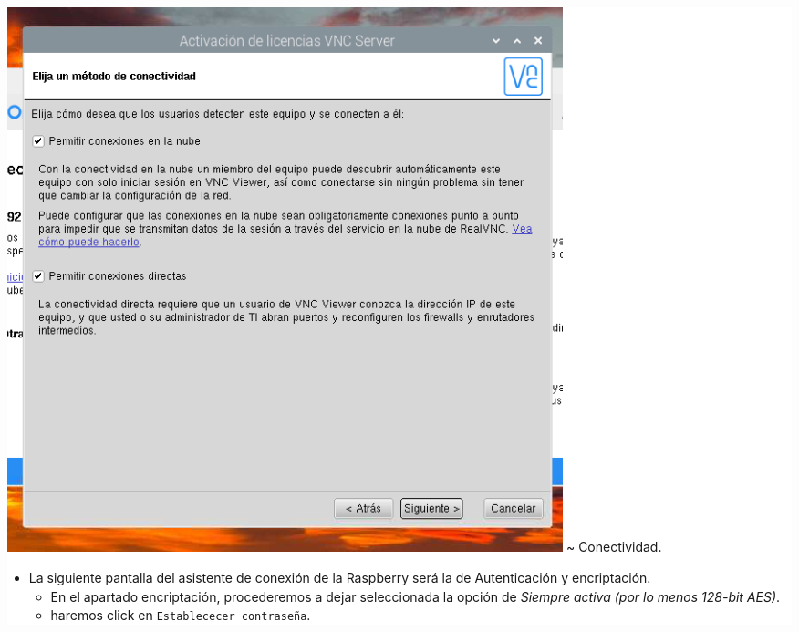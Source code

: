 ![Método de conectividad](../assets/Anexo-raspi/Raspi-04/033-tipo-conectividad.png)
~ Conectividad.

- La siguiente pantalla del asistente de conexión de la Raspberry será la de Autenticación y encriptación.
  - En el apartado encriptación, procederemos a dejar seleccionada la opción de *Siempre activa (por lo menos 128-bit AES)*.
  - haremos click en `Establececer contraseña`.
